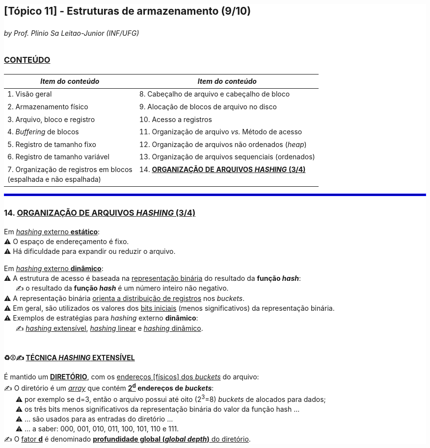 ## [Tópico 11] - Estruturas de armazenamento (9/10)
###### *by Prof. Plinio Sa Leitao-Junior (INF/UFG)*

### <ins>CONTEÚDO</ins>

|_Item do conteúdo_|_Item do conteúdo_|
|-|-|
|1. Visão geral|8. Cabeçalho de arquivo e cabeçalho de bloco|
|2. Armazenamento físico|9. Alocação de blocos de arquivo no disco|
|3. Arquivo, bloco e registro|10. Acesso a registros|
|4. _Buffering_ de blocos|11. Organização de arquivo _vs._ Método de acesso|
|5. Registro de tamanho fixo|12. Organização de arquivos não ordenados (_heap_)|
|6. Registro de tamanho variável|13. Organização de arquivos sequenciais (ordenados)|
|7. Organização de registros em blocos<br>(espalhada e não espalhada)|14. <ins>**ORGANIZAÇÃO DE ARQUIVOS _HASHING_ (3/4)**</ins>|

<hr style="border:2px solid blue">

### 14. <ins>ORGANIZAÇÃO DE ARQUIVOS _HASHING_ (3/4)</ins>

Em <ins>_hashing_ externo **estático**</ins>:<br>
&#9888; O espaço de endereçamento é fixo.<br>
&#9888; Há dificuldade para expandir ou reduzir o arquivo.

Em <ins>_hashing_ externo **dinâmico**</ins>:<br>
&#9888; A estrutura de acesso é baseada na <ins>representação binária</ins> do resultado da **função _hash_**:<br>
&nbsp;&nbsp;&nbsp;&nbsp;&nbsp;&nbsp;&#x270D; o resultado da **função _hash_** é um número inteiro não negativo.<br>
&#9888; A representação binária <ins>orienta a distribuição de registros</ins> nos _buckets_.<br>
&#9888; Em geral, são utilizados os valores dos <ins>bits iniciais</ins> (menos significativos) da representação binária.<br>
&#9888; Exemplos de estratégias para _hashing_ externo **dinâmico**:<br>
&nbsp;&nbsp;&nbsp;&nbsp;&nbsp;&nbsp;&#x270D; <ins>_hashing_ extensível</ins>, <ins>_hashing_ linear</ins> e <ins>_hashing_ dinâmico</ins>.<br><br>

#### &#x267B;&#x26BE;&#x270D; <ins>TÉCNICA _HASHING_ EXTENSÍVEL</ins>

É mantido um <ins>**DIRETÓRIO**</ins>, com os <ins>endereços [físicos] dos _buckets_</ins> do arquivo:<br>
&#x270D; O diretório é um <ins>_array_</ins> que contém **<ins>2<sup>d</sup></ins> endereços de _buckets_**:<br>
&nbsp;&nbsp;&nbsp;&nbsp;&nbsp;&nbsp;&#9888; por exemplo se d=3, então o arquivo possui até oito</ins> (2<sup>3</sup>=8) _buckets_ de alocados para dados;<br>
&nbsp;&nbsp;&nbsp;&nbsp;&nbsp;&nbsp;&#9888; os três bits menos significativos da representação binária do valor da função hash ...<br>
&nbsp;&nbsp;&nbsp;&nbsp;&nbsp;&nbsp;&#9888; ... são usados para as entradas do diretório ...<br>
&nbsp;&nbsp;&nbsp;&nbsp;&nbsp;&nbsp;&#9888; ... a saber: 000, 001, 010, 011, 100, 101, 110 e 111.<br>
&#x270D; O <ins>fator **d**</ins> é denominado <ins>**profundidade global (_global depth_)** do diretório</ins>.
